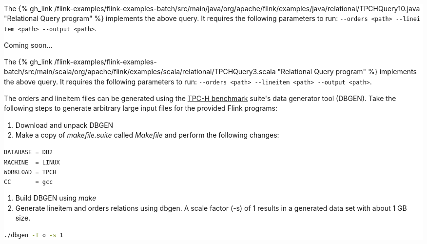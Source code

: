 ~~~java
~~~

The {% gh_link /flink-examples/flink-examples-batch/src/main/java/org/apache/flink/examples/java/relational/TPCHQuery10.java "Relational Query program" %} implements the above query. It requires the following parameters to run: `--orders <path> --lineitem <path> --output <path>`.

</div>
<div data-lang="scala" markdown="1">
Coming soon...

The {% gh_link /flink-examples/flink-examples-batch/src/main/scala/org/apache/flink/examples/scala/relational/TPCHQuery3.scala "Relational Query program" %} implements the above query. It requires the following parameters to run: `--orders <path> --lineitem <path> --output <path>`.

</div>
</div>

The orders and lineitem files can be generated using the [TPC-H benchmark](http://www.tpc.org/tpch/) suite's data generator tool (DBGEN).
Take the following steps to generate arbitrary large input files for the provided Flink programs:

1.  Download and unpack DBGEN
2.  Make a copy of *makefile.suite* called *Makefile* and perform the following changes:

~~~bash
DATABASE = DB2
MACHINE  = LINUX
WORKLOAD = TPCH
CC       = gcc
~~~

1.  Build DBGEN using *make*
2.  Generate lineitem and orders relations using dbgen. A scale factor
    (-s) of 1 results in a generated data set with about 1 GB size.

~~~bash
./dbgen -T o -s 1
~~~
